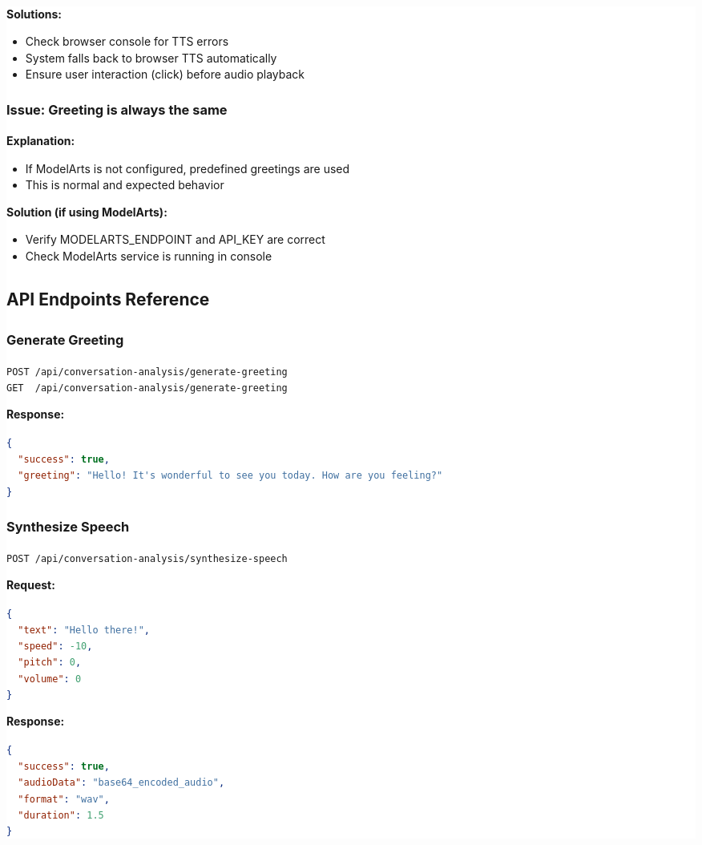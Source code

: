 **Solutions:**
- Check browser console for TTS errors
- System falls back to browser TTS automatically
- Ensure user interaction (click) before audio playback

### Issue: Greeting is always the same

**Explanation:**
- If ModelArts is not configured, predefined greetings are used
- This is normal and expected behavior

**Solution (if using ModelArts):**
- Verify MODELARTS_ENDPOINT and API_KEY are correct
- Check ModelArts service is running in console

## API Endpoints Reference

### Generate Greeting
```
POST /api/conversation-analysis/generate-greeting
GET  /api/conversation-analysis/generate-greeting
```

**Response:**
```json
{
  "success": true,
  "greeting": "Hello! It's wonderful to see you today. How are you feeling?"
}
```

### Synthesize Speech
```
POST /api/conversation-analysis/synthesize-speech
```

**Request:**
```json
{
  "text": "Hello there!",
  "speed": -10,
  "pitch": 0,
  "volume": 0
}
```

**Response:**
```json
{
  "success": true,
  "audioData": "base64_encoded_audio",
  "format": "wav",
  "duration": 1.5
}
```

